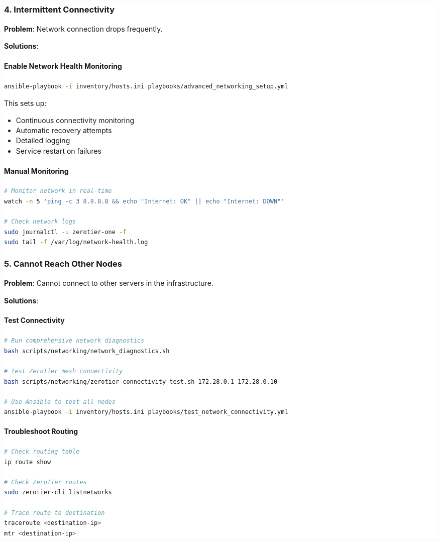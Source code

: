### 4. Intermittent Connectivity

**Problem**: Network connection drops frequently.

**Solutions**:

#### Enable Network Health Monitoring
```bash
ansible-playbook -i inventory/hosts.ini playbooks/advanced_networking_setup.yml
```

This sets up:
- Continuous connectivity monitoring
- Automatic recovery attempts
- Detailed logging
- Service restart on failures

#### Manual Monitoring
```bash
# Monitor network in real-time
watch -n 5 'ping -c 3 8.8.8.8 && echo "Internet: OK" || echo "Internet: DOWN"'

# Check network logs
sudo journalctl -u zerotier-one -f
sudo tail -f /var/log/network-health.log
```

### 5. Cannot Reach Other Nodes

**Problem**: Cannot connect to other servers in the infrastructure.

**Solutions**:

#### Test Connectivity
```bash
# Run comprehensive network diagnostics
bash scripts/networking/network_diagnostics.sh

# Test ZeroTier mesh connectivity
bash scripts/networking/zerotier_connectivity_test.sh 172.28.0.1 172.28.0.10

# Use Ansible to test all nodes
ansible-playbook -i inventory/hosts.ini playbooks/test_network_connectivity.yml
```

#### Troubleshoot Routing
```bash
# Check routing table
ip route show

# Check ZeroTier routes
sudo zerotier-cli listnetworks

# Trace route to destination
traceroute <destination-ip>
mtr <destination-ip>
```

